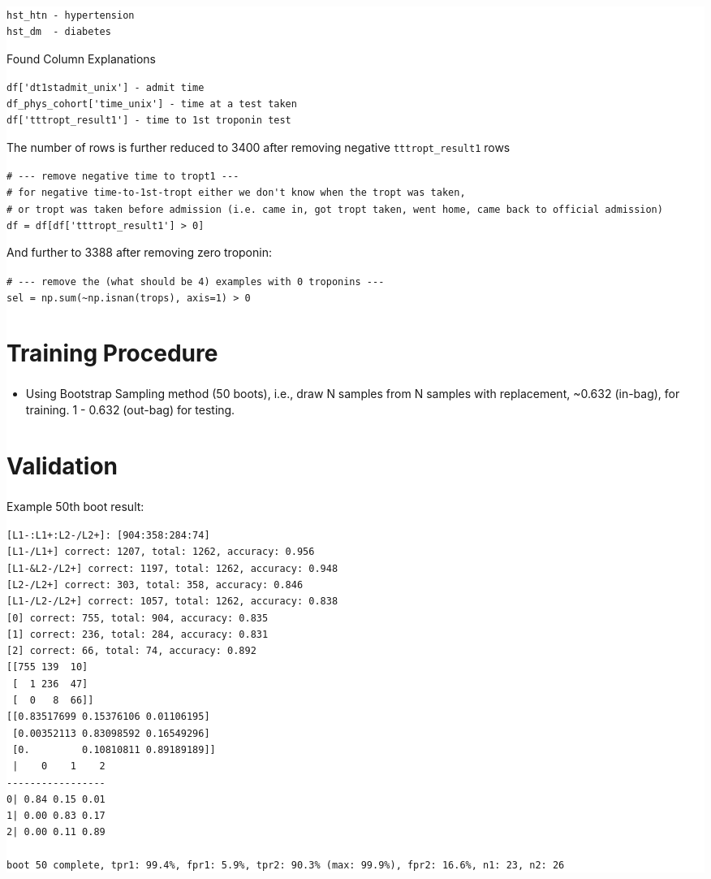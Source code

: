 ```
hst_htn - hypertension
hst_dm  - diabetes
```

Found Column Explanations

```
df['dt1stadmit_unix'] - admit time
df_phys_cohort['time_unix'] - time at a test taken 
df['tttropt_result1'] - time to 1st troponin test
```

The number of rows is further reduced to 3400 after removing negative `tttropt_result1` rows

```
# --- remove negative time to tropt1 ---
# for negative time-to-1st-tropt either we don't know when the tropt was taken,
# or tropt was taken before admission (i.e. came in, got tropt taken, went home, came back to official admission)
df = df[df['tttropt_result1'] > 0]
```
And further to 3388 after removing zero troponin:
```
# --- remove the (what should be 4) examples with 0 troponins ---
sel = np.sum(~np.isnan(trops), axis=1) > 0
```

# Training Procedure

- Using Bootstrap Sampling method (50 boots), i.e., draw N samples from N samples with replacement, ~0.632 (in-bag), for training. 1 - 0.632 (out-bag) for testing.

# Validation

Example 50th boot result:

```
[L1-:L1+:L2-/L2+]: [904:358:284:74]
[L1-/L1+] correct: 1207, total: 1262, accuracy: 0.956
[L1-&L2-/L2+] correct: 1197, total: 1262, accuracy: 0.948
[L2-/L2+] correct: 303, total: 358, accuracy: 0.846
[L1-/L2-/L2+] correct: 1057, total: 1262, accuracy: 0.838
[0] correct: 755, total: 904, accuracy: 0.835
[1] correct: 236, total: 284, accuracy: 0.831
[2] correct: 66, total: 74, accuracy: 0.892
[[755 139  10]
 [  1 236  47]
 [  0   8  66]]
[[0.83517699 0.15376106 0.01106195]
 [0.00352113 0.83098592 0.16549296]
 [0.         0.10810811 0.89189189]]
 |    0    1    2 
-----------------
0| 0.84 0.15 0.01 
1| 0.00 0.83 0.17 
2| 0.00 0.11 0.89 

boot 50 complete, tpr1: 99.4%, fpr1: 5.9%, tpr2: 90.3% (max: 99.9%), fpr2: 16.6%, n1: 23, n2: 26
```
